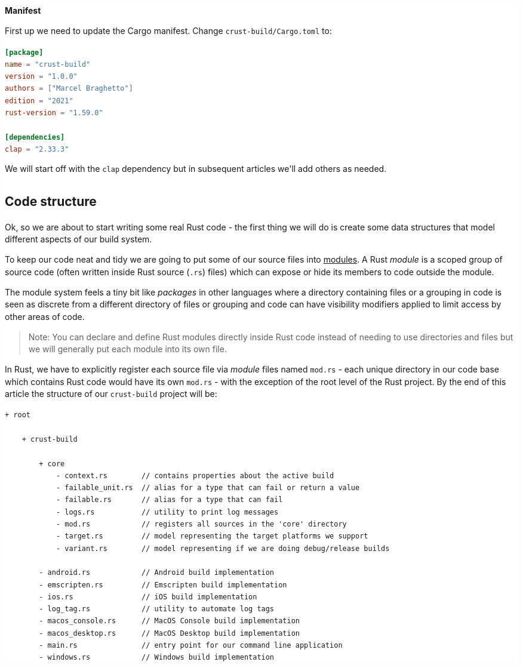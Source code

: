 **Manifest**

First up we need to update the Cargo manifest. Change `crust-build/Cargo.toml` to:

```toml
[package]
name = "crust-build"
version = "1.0.0"
authors = ["Marcel Braghetto"]
edition = "2021"
rust-version = "1.59.0"

[dependencies]
clap = "2.33.3"
```

We will start off with the `clap` dependency but in subsequent articles we'll add others as needed.

## Code structure

Ok, so we are about to start writing some real Rust code - the first thing we will do is create some data structures that model different aspects of our build system.

To keep our code neat and tidy we are going to put some of our source files into [modules](https://doc.rust-lang.org/reference/items/modules.html). A Rust *module* is a scoped group of source code (often written inside Rust source (`.rs`) files) which can expose or hide its members to code outside the module.

The module system feels a tiny bit like *packages* in other languages where a directory containing files or a grouping in code is seen as discrete from a different directory of files or grouping and code can have visibility modifiers applied to limit access by other areas of code.

> Note: You can declare and define Rust modules directly inside Rust code instead of needing to use directories and files but we will generally put each module into its own file.

In Rust, we have to explicitly register each source file via *module* files named `mod.rs` - each unique directory in our code base which contains Rust code would have its own `mod.rs` - with the exception of the root level of the Rust project. By the end of this article the structure of our `crust-build` project will be:

```
+ root

    + crust-build

        + core
            - context.rs        // contains properties about the active build
            - failable_unit.rs  // alias for a type that can fail or return a value
            - failable.rs       // alias for a type that can fail
            - logs.rs           // utility to print log messages
            - mod.rs            // registers all sources in the 'core' directory            
            - target.rs         // model representing the target platforms we support
            - variant.rs        // model representing if we are doing debug/release builds

        - android.rs            // Android build implementation
        - emscripten.rs         // Emscripten build implementation
        - ios.rs                // iOS build implementation
        - log_tag.rs            // utility to automate log tags
        - macos_console.rs      // MacOS Console build implementation
        - macos_desktop.rs      // MacOS Desktop build implementation
        - main.rs               // entry point for our command line application        
        - windows.rs            // Windows build implementation
```
